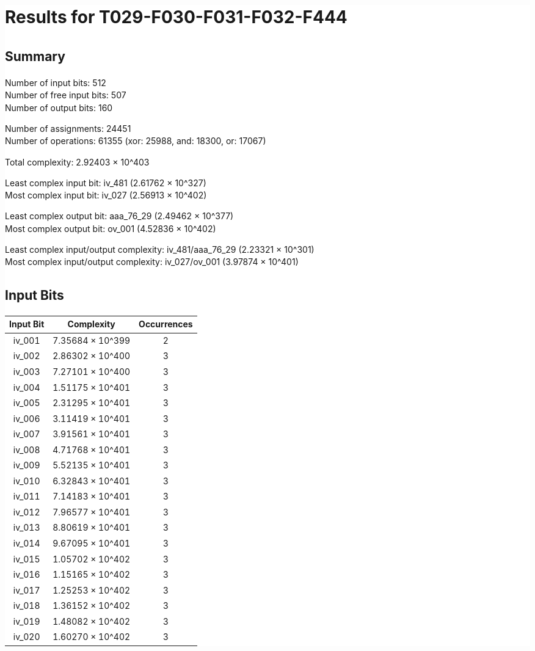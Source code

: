 # Results for T029-F030-F031-F032-F444

## Summary

Number of input bits: 512  
Number of free input bits: 507  
Number of output bits: 160

Number of assignments: 24451  
Number of operations: 61355
(xor: 25988,
and: 18300,
or: 17067)

Total complexity: 2.92403 × 10^403

Least complex input bit: iv_481 (2.61762 × 10^327)  
Most complex input bit: iv_027 (2.56913 × 10^402)

Least complex output bit: aaa_76_29 (2.49462 × 10^377)  
Most complex output bit: ov_001 (4.52836 × 10^402)

Least complex input/output complexity: iv_481/aaa_76_29 (2.23321 × 10^301)  
Most complex input/output complexity: iv_027/ov_001 (3.97874 × 10^401)

## Input Bits

| Input Bit | Complexity | Occurrences |
|:---------:|:----------:|:-----------:|
| iv_001 | 7.35684 × 10^399 | 2 |
| iv_002 | 2.86302 × 10^400 | 3 |
| iv_003 | 7.27101 × 10^400 | 3 |
| iv_004 | 1.51175 × 10^401 | 3 |
| iv_005 | 2.31295 × 10^401 | 3 |
| iv_006 | 3.11419 × 10^401 | 3 |
| iv_007 | 3.91561 × 10^401 | 3 |
| iv_008 | 4.71768 × 10^401 | 3 |
| iv_009 | 5.52135 × 10^401 | 3 |
| iv_010 | 6.32843 × 10^401 | 3 |
| iv_011 | 7.14183 × 10^401 | 3 |
| iv_012 | 7.96577 × 10^401 | 3 |
| iv_013 | 8.80619 × 10^401 | 3 |
| iv_014 | 9.67095 × 10^401 | 3 |
| iv_015 | 1.05702 × 10^402 | 3 |
| iv_016 | 1.15165 × 10^402 | 3 |
| iv_017 | 1.25253 × 10^402 | 3 |
| iv_018 | 1.36152 × 10^402 | 3 |
| iv_019 | 1.48082 × 10^402 | 3 |
| iv_020 | 1.60270 × 10^402 | 3 |